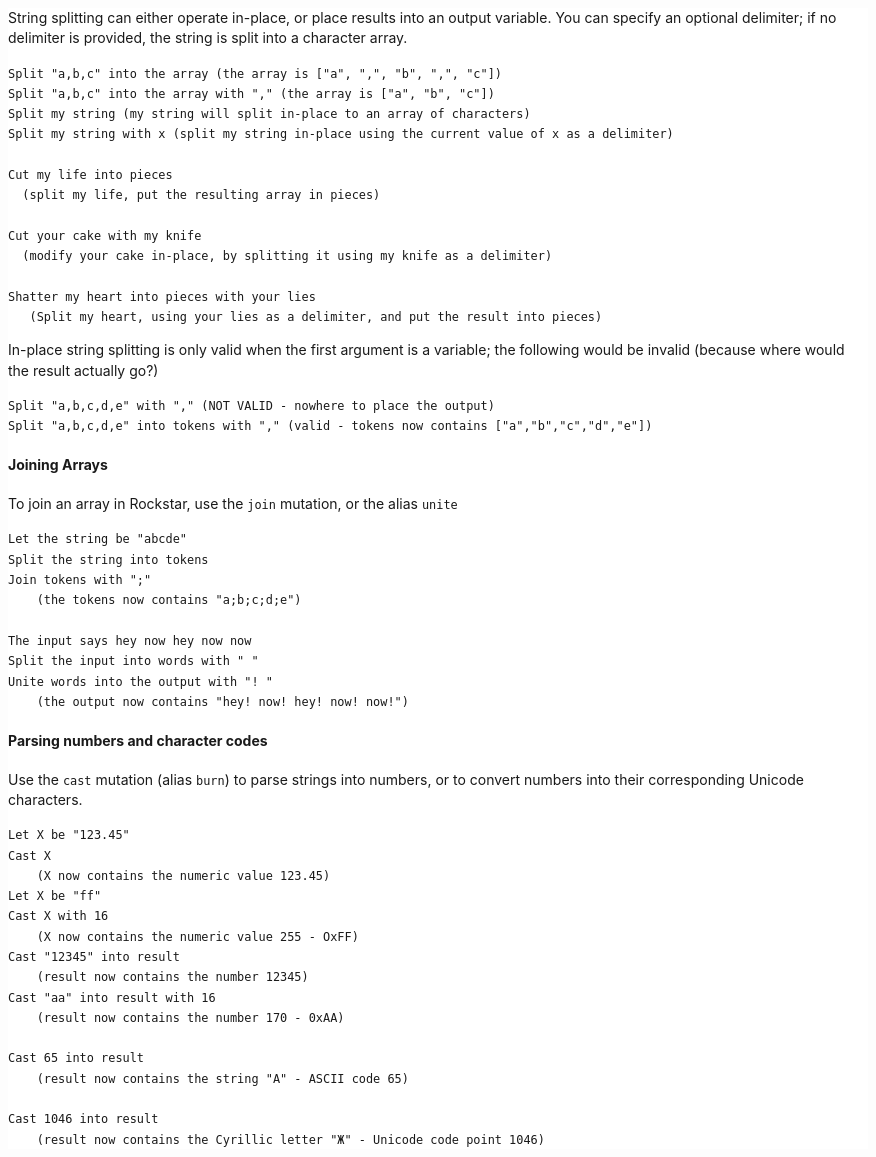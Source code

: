 String splitting can either operate in-place, or place results into an output variable.
You can specify an optional delimiter; if no delimiter is provided, the string is split
into a character array.

```
Split "a,b,c" into the array (the array is ["a", ",", "b", ",", "c"])
Split "a,b,c" into the array with "," (the array is ["a", "b", "c"])
Split my string (my string will split in-place to an array of characters)
Split my string with x (split my string in-place using the current value of x as a delimiter)

Cut my life into pieces 
  (split my life, put the resulting array in pieces)

Cut your cake with my knife
  (modify your cake in-place, by splitting it using my knife as a delimiter)

Shatter my heart into pieces with your lies
   (Split my heart, using your lies as a delimiter, and put the result into pieces)
```

In-place string splitting is only valid when the first argument is a variable; the 
following would be invalid (because where would the result actually go?)

```$
Split "a,b,c,d,e" with "," (NOT VALID - nowhere to place the output)
Split "a,b,c,d,e" into tokens with "," (valid - tokens now contains ["a","b","c","d","e"])
```

#### Joining Arrays

To join an array in Rockstar, use the `join` mutation, or the alias `unite`

```
Let the string be "abcde"
Split the string into tokens
Join tokens with ";"
    (the tokens now contains "a;b;c;d;e")

The input says hey now hey now now
Split the input into words with " "
Unite words into the output with "! "
    (the output now contains "hey! now! hey! now! now!")
```

#### Parsing numbers and character codes

Use the `cast` mutation (alias `burn`) to parse strings into numbers, or to convert numbers into their corresponding Unicode characters.

```$rockstar
Let X be "123.45"
Cast X
    (X now contains the numeric value 123.45)
Let X be "ff"
Cast X with 16
    (X now contains the numeric value 255 - OxFF)
Cast "12345" into result
    (result now contains the number 12345)
Cast "aa" into result with 16
    (result now contains the number 170 - 0xAA)

Cast 65 into result
    (result now contains the string "A" - ASCII code 65)

Cast 1046 into result
    (result now contains the Cyrillic letter "Ж" - Unicode code point 1046)
```
